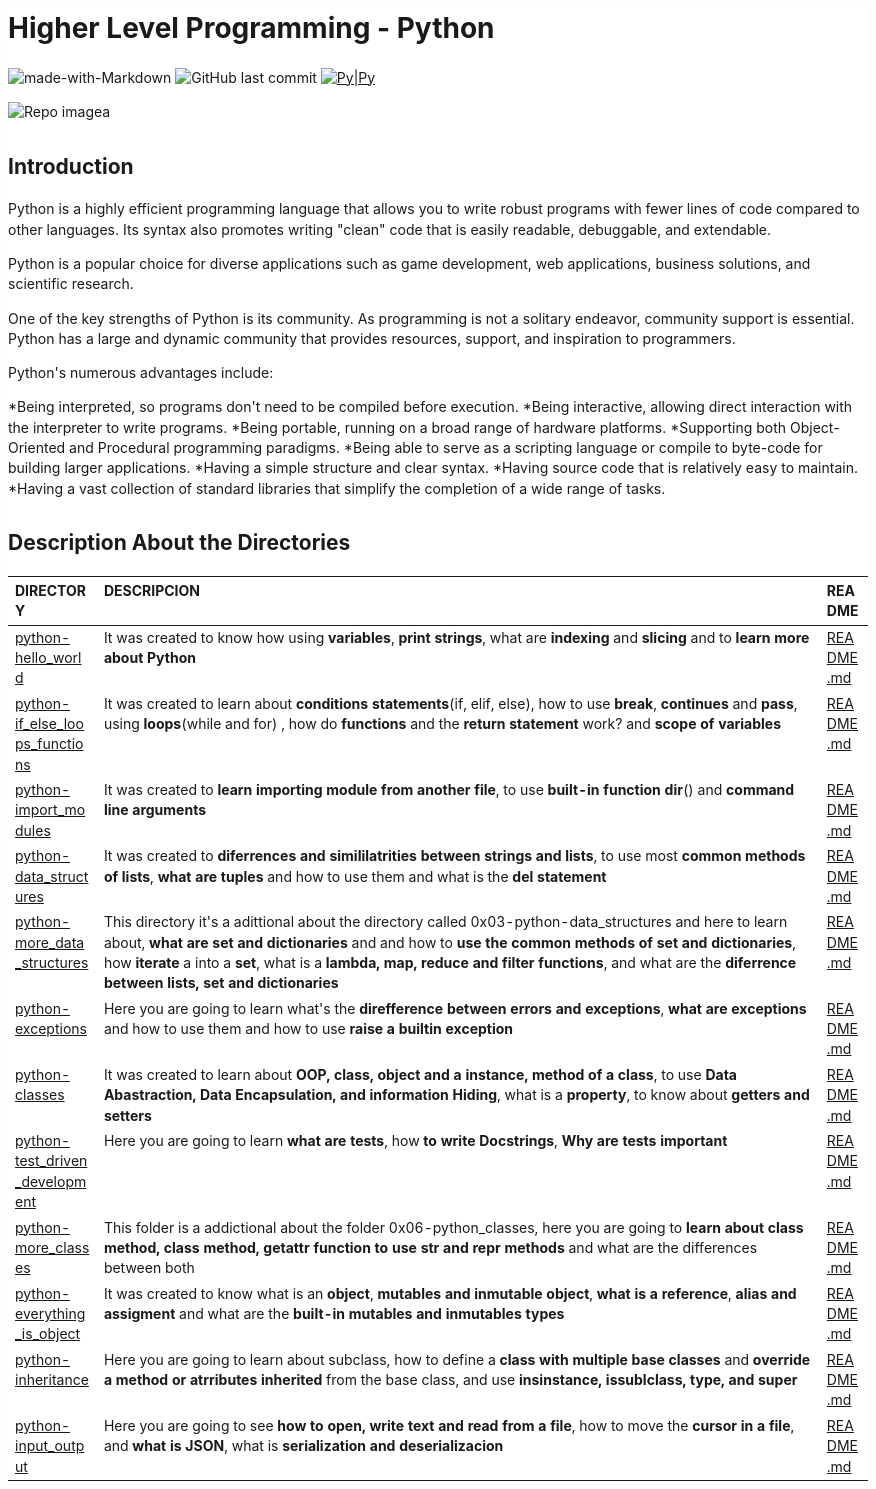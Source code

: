 # Higher Level Programming - Python

![made-with-Markdown](https://img.shields.io/badge/Made%20with-Markdown-1f425f.svg)
![GitHub last commit](https://img.shields.io/github/last-commit/Drixner/holbertonschool-higher_level_programming)
[![Py|Py](https://img.shields.io/badge/repo-299%20commits-orange.svg)](https://sourcerer.io/Drixner)


![Repo imagea](https://portswigger.net/cms/images/66/61/1cc4-article-220525-pypi-main.jpg)

## Introduction 
Python is a highly efficient programming language that allows you to write robust programs with fewer lines of code compared to other languages. Its syntax also promotes writing "clean" code that is easily readable, debuggable, and extendable.

Python is a popular choice for diverse applications such as game development, web applications, business solutions, and scientific research.

One of the key strengths of Python is its community. As programming is not a solitary endeavor, community support is essential. Python has a large and dynamic community that provides resources, support, and inspiration to programmers.

Python's numerous advantages include:

  *Being interpreted, so programs don't need to be compiled before execution.
  *Being interactive, allowing direct interaction with the interpreter to write programs.
  *Being portable, running on a broad range of hardware platforms.
  *Supporting both Object-Oriented and Procedural programming paradigms.
  *Being able to serve as a scripting language or compile to byte-code for building larger applications.
  *Having a simple structure and clear syntax.
  *Having source code that is relatively easy to maintain.
  *Having a vast collection of standard libraries that simplify the completion of a wide range of tasks.
<br/>

## Description About the Directories 



| DIRECTORY | DESCRIPCION | README |
| :--- | :--- | :--- |
|  [python-hello_world]()| It was created to know how using  **variables**, **print strings**, what are **indexing** and **slicing** and to **learn more about Python**  |  [README.md]()|
|  [python-if_else_loops_functions]()| It was created to learn about **conditions statements**(if, elif, else), how to use **break**, **continues** and **pass**, using **loops**(while and for) , how do **functions** and the **return statement** work? and **scope of variables** |  [README.md]()|
|  [python-import_modules]()|It was created to **learn importing  module from another file**, to use **built-in function dir**() and **command line arguments**|  [README.md]()|
|  [python-data_structures]()|It was created to **diferrences and simililatrities between strings and lists**, to use most **common methods of lists**, **what are tuples** and how to use them and what is the **del statement**|  [README.md]()|
|  [python-more_data_structures]()|This directory it's a adittional about the directory called 0x03-python-data_structures and here to learn about, **what are set and dictionaries**  and and how to **use the common methods of set and dictionaries**, how **iterate** a into a **set**, what is a **lambda, map, reduce and filter functions**, and what are the **diferrence between lists, set and dictionaries**  |  [README.md]()|
|  [python-exceptions]()|Here you are going to learn what's the **direfference between errors and exceptions**,  **what are exceptions** and how to use them and how to use **raise a builtin exception**|  [README.md]()|
|  [python-classes]()|It was created to learn about **OOP, class, object and a instance, method of a class**, to use **Data Abastraction, Data Encapsulation, and information Hiding**, what is a **property**, to know about **getters and setters** |  [README.md]()|
|  [python-test_driven_development]()|Here you are going to learn **what are tests**, how **to write Docstrings**, **Why are tests important**|  [README.md]()|
|  [python-more_classes]()|This folder is a addictional about the folder 0x06-python_classes, here you are going to **learn about class method, class method, getattr function to use __str__ and __repr__ methods** and what are the differences between both|  [README.md]()|
|  [python-everything_is_object]()| It was created to know what is an **object**, **mutables and inmutable object**, **what is a reference**, **alias and assigment** and what are the **built-in mutables and inmutables types**|  [README.md]()|
|  [python-inheritance]()|Here you are going to learn about subclass, how to define a **class with multiple base classes** and **override a method or atrributes inherited** from the base class, and use **insinstance, issublclass, type, and super**|  [README.md]()|
|  [python-input_output]()|Here you are going to see **how to open, write text and read from a file**, how to move the **cursor in a file**, and **what is JSON**, what is **serialization and deserializacion**|  [README.md]()|